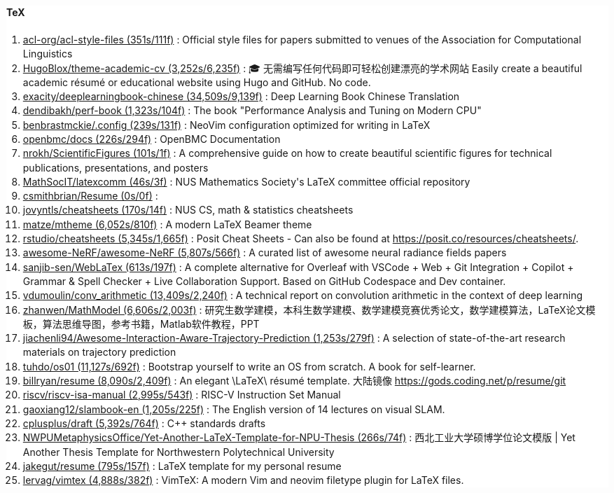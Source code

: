#### TeX
1. [acl-org/acl-style-files (351s/111f)](https://github.com/acl-org/acl-style-files) : Official style files for papers submitted to venues of the Association for Computational Linguistics
2. [HugoBlox/theme-academic-cv (3,252s/6,235f)](https://github.com/HugoBlox/theme-academic-cv) : 🎓 无需编写任何代码即可轻松创建漂亮的学术网站 Easily create a beautiful academic résumé or educational website using Hugo and GitHub. No code.
3. [exacity/deeplearningbook-chinese (34,509s/9,139f)](https://github.com/exacity/deeplearningbook-chinese) : Deep Learning Book Chinese Translation
4. [dendibakh/perf-book (1,323s/104f)](https://github.com/dendibakh/perf-book) : The book "Performance Analysis and Tuning on Modern CPU"
5. [benbrastmckie/.config (239s/131f)](https://github.com/benbrastmckie/.config) : NeoVim configuration optimized for writing in LaTeX
6. [openbmc/docs (226s/294f)](https://github.com/openbmc/docs) : OpenBMC Documentation
7. [nrokh/ScientificFigures (101s/1f)](https://github.com/nrokh/ScientificFigures) : A comprehensive guide on how to create beautiful scientific figures for technical publications, presentations, and posters
8. [MathSocIT/latexcomm (46s/3f)](https://github.com/MathSocIT/latexcomm) : NUS Mathematics Society's LaTeX committee official repository
9. [csmithbrian/Resume (0s/0f)](https://github.com/csmithbrian/Resume) : 
10. [jovyntls/cheatsheets (170s/14f)](https://github.com/jovyntls/cheatsheets) : NUS CS, math & statistics cheatsheets
11. [matze/mtheme (6,052s/810f)](https://github.com/matze/mtheme) : A modern LaTeX Beamer theme
12. [rstudio/cheatsheets (5,345s/1,665f)](https://github.com/rstudio/cheatsheets) : Posit Cheat Sheets - Can also be found at https://posit.co/resources/cheatsheets/.
13. [awesome-NeRF/awesome-NeRF (5,807s/566f)](https://github.com/awesome-NeRF/awesome-NeRF) : A curated list of awesome neural radiance fields papers
14. [sanjib-sen/WebLaTex (613s/197f)](https://github.com/sanjib-sen/WebLaTex) : A complete alternative for Overleaf with VSCode + Web + Git Integration + Copilot + Grammar & Spell Checker + Live Collaboration Support. Based on GitHub Codespace and Dev container.
15. [vdumoulin/conv_arithmetic (13,409s/2,240f)](https://github.com/vdumoulin/conv_arithmetic) : A technical report on convolution arithmetic in the context of deep learning
16. [zhanwen/MathModel (6,606s/2,003f)](https://github.com/zhanwen/MathModel) : 研究生数学建模，本科生数学建模、数学建模竞赛优秀论文，数学建模算法，LaTeX论文模板，算法思维导图，参考书籍，Matlab软件教程，PPT
17. [jiachenli94/Awesome-Interaction-Aware-Trajectory-Prediction (1,253s/279f)](https://github.com/jiachenli94/Awesome-Interaction-Aware-Trajectory-Prediction) : A selection of state-of-the-art research materials on trajectory prediction
18. [tuhdo/os01 (11,127s/692f)](https://github.com/tuhdo/os01) : Bootstrap yourself to write an OS from scratch. A book for self-learner.
19. [billryan/resume (8,090s/2,409f)](https://github.com/billryan/resume) : An elegant \LaTeX\ résumé template. 大陆镜像 https://gods.coding.net/p/resume/git
20. [riscv/riscv-isa-manual (2,995s/543f)](https://github.com/riscv/riscv-isa-manual) : RISC-V Instruction Set Manual
21. [gaoxiang12/slambook-en (1,205s/225f)](https://github.com/gaoxiang12/slambook-en) : The English version of 14 lectures on visual SLAM.
22. [cplusplus/draft (5,392s/764f)](https://github.com/cplusplus/draft) : C++ standards drafts
23. [NWPUMetaphysicsOffice/Yet-Another-LaTeX-Template-for-NPU-Thesis (266s/74f)](https://github.com/NWPUMetaphysicsOffice/Yet-Another-LaTeX-Template-for-NPU-Thesis) : 西北工业大学硕博学位论文模版 | Yet Another Thesis Template for Northwestern Polytechnical University
24. [jakegut/resume (795s/157f)](https://github.com/jakegut/resume) : LaTeX template for my personal resume
25. [lervag/vimtex (4,888s/382f)](https://github.com/lervag/vimtex) : VimTeX: A modern Vim and neovim filetype plugin for LaTeX files.
